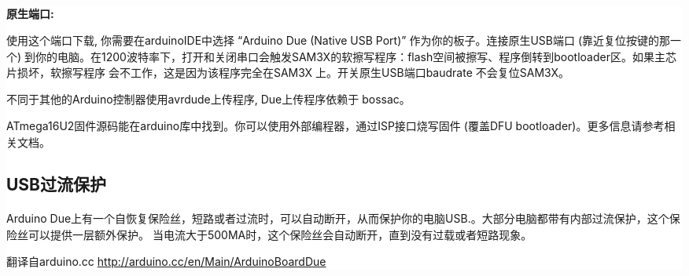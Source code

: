 **原生端口:** 

使用这个端口下载, 你需要在arduinoIDE中选择  “Arduino Due (Native USB Port)” 作为你的板子。连接原生USB端口 (靠近复位按键的那一个) 到你的电脑。在1200波特率下，打开和关闭串口会触发SAM3X的软擦写程序：flash空间被擦写、程序倒转到bootloader区。如果主芯片损坏，软擦写程序 会不工作，这是因为该程序完全在SAM3X 上。开关原生USB端口baudrate 不会复位SAM3X。

不同于其他的Arduino控制器使用avrdude上传程序, Due上传程序依赖于 bossac。

ATmega16U2固件源码能在arduino库中找到。你可以使用外部编程器，通过ISP接口烧写固件 (覆盖DFU bootloader)。更多信息请参考相关文档。

## USB过流保护

Arduino Due上有一个自恢复保险丝，短路或者过流时，可以自动断开，从而保护你的电脑USB.。大部分电脑都带有内部过流保护，这个保险丝可以提供一层额外保护。 当电流大于500MA时，这个保险丝会自动断开，直到没有过载或者短路现象。



翻译自arduino.cc <http://arduino.cc/en/Main/ArduinoBoardDue>

